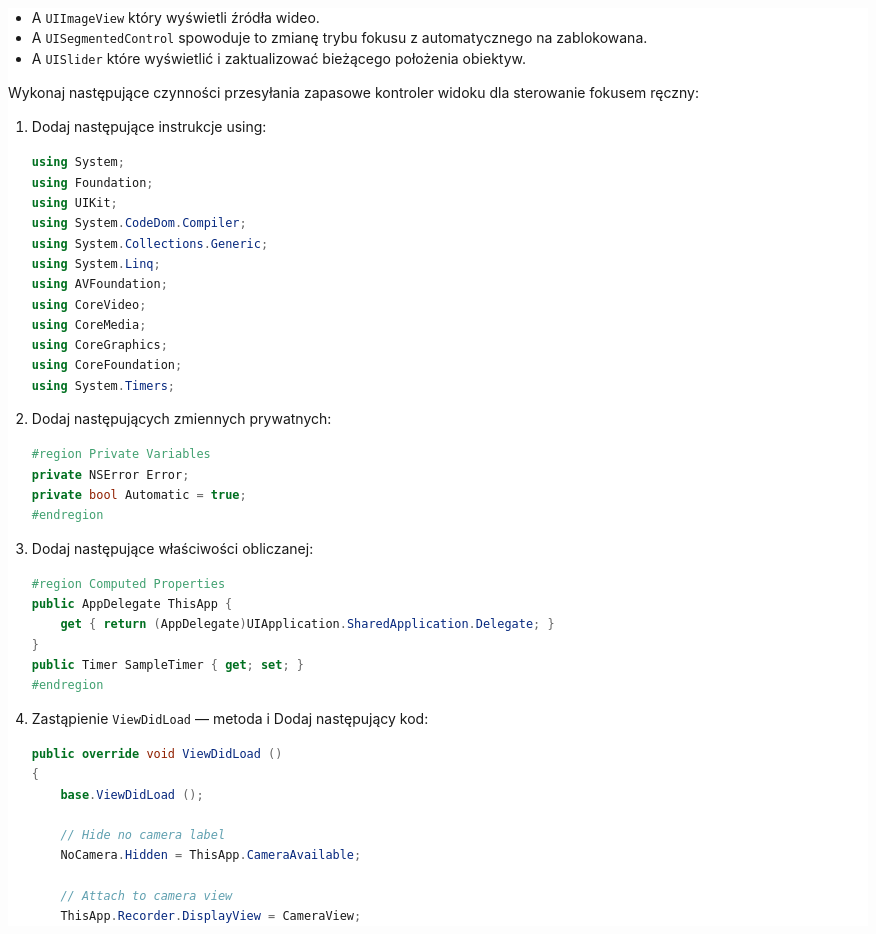 -  A `UIImageView` który wyświetli źródła wideo.
-  A `UISegmentedControl` spowoduje to zmianę trybu fokusu z automatycznego na zablokowana.
-  A `UISlider` które wyświetlić i zaktualizować bieżącego położenia obiektyw.


Wykonaj następujące czynności przesyłania zapasowe kontroler widoku dla sterowanie fokusem ręczny:


1. Dodaj następujące instrukcje using:

    ```csharp
    using System;
    using Foundation;
    using UIKit;
    using System.CodeDom.Compiler;
    using System.Collections.Generic;
    using System.Linq;
    using AVFoundation;
    using CoreVideo;
    using CoreMedia;
    using CoreGraphics;
    using CoreFoundation;
    using System.Timers;
    ```  
  
1. Dodaj następujących zmiennych prywatnych:

    ```csharp
    #region Private Variables
    private NSError Error;
    private bool Automatic = true;
    #endregion
    ```  
  
1. Dodaj następujące właściwości obliczanej:

    ```csharp
    #region Computed Properties
    public AppDelegate ThisApp {
        get { return (AppDelegate)UIApplication.SharedApplication.Delegate; }
    }
    public Timer SampleTimer { get; set; }
    #endregion
    ```  
  
1. Zastąpienie `ViewDidLoad` — metoda i Dodaj następujący kod:

    ```csharp
    public override void ViewDidLoad ()
    {
        base.ViewDidLoad ();
    
        // Hide no camera label
        NoCamera.Hidden = ThisApp.CameraAvailable;
    
        // Attach to camera view
        ThisApp.Recorder.DisplayView = CameraView;
    